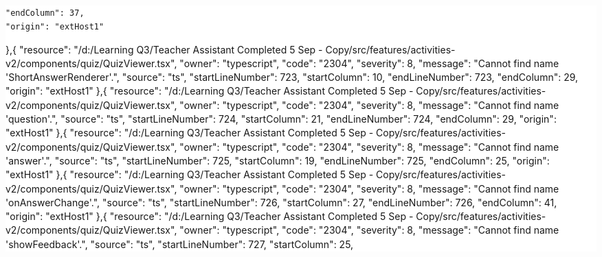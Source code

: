 	"endColumn": 37,
	"origin": "extHost1"
},{
	"resource": "/d:/Learning Q3/Teacher Assistant Completed 5 Sep - Copy/src/features/activities-v2/components/quiz/QuizViewer.tsx",
	"owner": "typescript",
	"code": "2304",
	"severity": 8,
	"message": "Cannot find name 'ShortAnswerRenderer'.",
	"source": "ts",
	"startLineNumber": 723,
	"startColumn": 10,
	"endLineNumber": 723,
	"endColumn": 29,
	"origin": "extHost1"
},{
	"resource": "/d:/Learning Q3/Teacher Assistant Completed 5 Sep - Copy/src/features/activities-v2/components/quiz/QuizViewer.tsx",
	"owner": "typescript",
	"code": "2304",
	"severity": 8,
	"message": "Cannot find name 'question'.",
	"source": "ts",
	"startLineNumber": 724,
	"startColumn": 21,
	"endLineNumber": 724,
	"endColumn": 29,
	"origin": "extHost1"
},{
	"resource": "/d:/Learning Q3/Teacher Assistant Completed 5 Sep - Copy/src/features/activities-v2/components/quiz/QuizViewer.tsx",
	"owner": "typescript",
	"code": "2304",
	"severity": 8,
	"message": "Cannot find name 'answer'.",
	"source": "ts",
	"startLineNumber": 725,
	"startColumn": 19,
	"endLineNumber": 725,
	"endColumn": 25,
	"origin": "extHost1"
},{
	"resource": "/d:/Learning Q3/Teacher Assistant Completed 5 Sep - Copy/src/features/activities-v2/components/quiz/QuizViewer.tsx",
	"owner": "typescript",
	"code": "2304",
	"severity": 8,
	"message": "Cannot find name 'onAnswerChange'.",
	"source": "ts",
	"startLineNumber": 726,
	"startColumn": 27,
	"endLineNumber": 726,
	"endColumn": 41,
	"origin": "extHost1"
},{
	"resource": "/d:/Learning Q3/Teacher Assistant Completed 5 Sep - Copy/src/features/activities-v2/components/quiz/QuizViewer.tsx",
	"owner": "typescript",
	"code": "2304",
	"severity": 8,
	"message": "Cannot find name 'showFeedback'.",
	"source": "ts",
	"startLineNumber": 727,
	"startColumn": 25,
